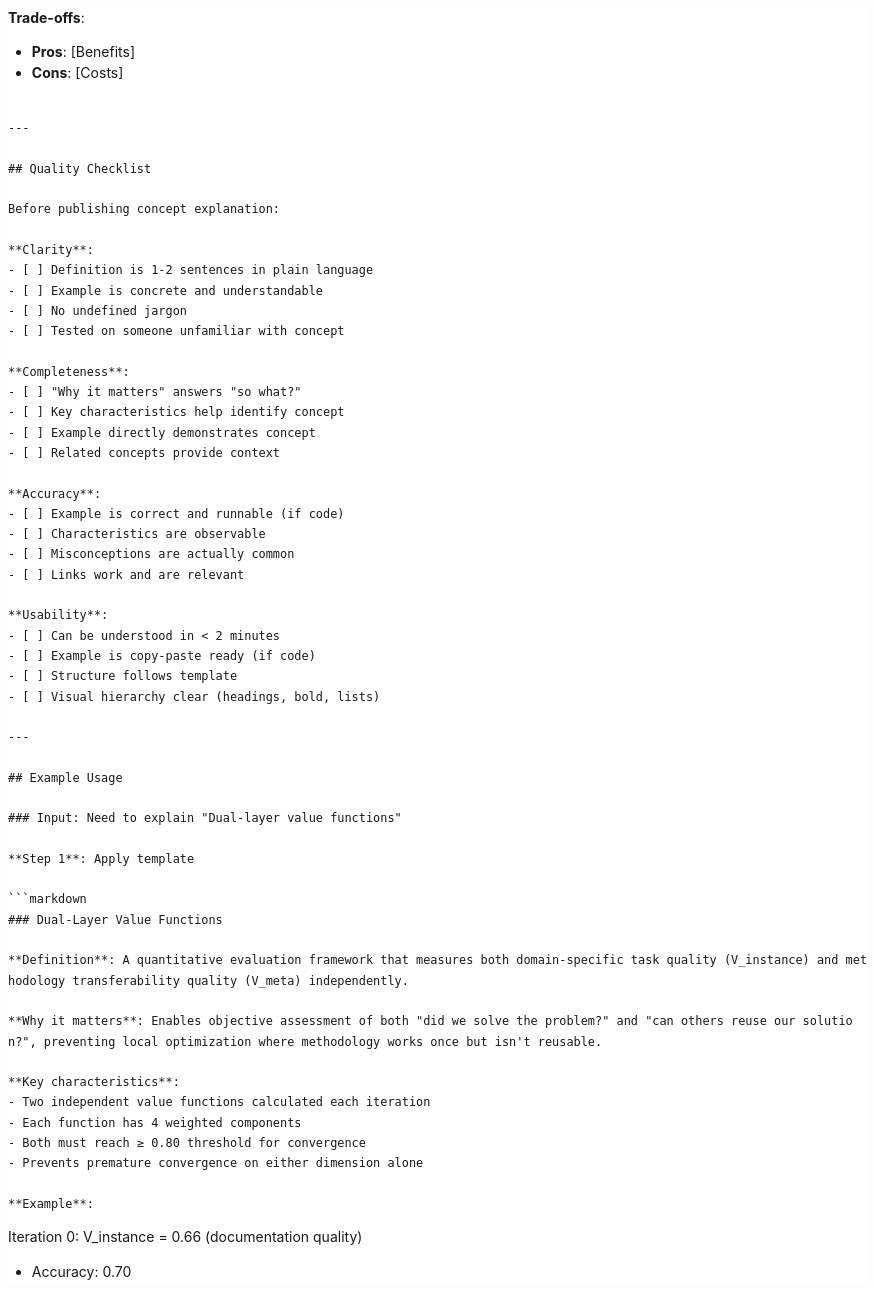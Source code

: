 **Trade-offs**:
- **Pros**: [Benefits]
- **Cons**: [Costs]
```

---

## Quality Checklist

Before publishing concept explanation:

**Clarity**:
- [ ] Definition is 1-2 sentences in plain language
- [ ] Example is concrete and understandable
- [ ] No undefined jargon
- [ ] Tested on someone unfamiliar with concept

**Completeness**:
- [ ] "Why it matters" answers "so what?"
- [ ] Key characteristics help identify concept
- [ ] Example directly demonstrates concept
- [ ] Related concepts provide context

**Accuracy**:
- [ ] Example is correct and runnable (if code)
- [ ] Characteristics are observable
- [ ] Misconceptions are actually common
- [ ] Links work and are relevant

**Usability**:
- [ ] Can be understood in < 2 minutes
- [ ] Example is copy-paste ready (if code)
- [ ] Structure follows template
- [ ] Visual hierarchy clear (headings, bold, lists)

---

## Example Usage

### Input: Need to explain "Dual-layer value functions"

**Step 1**: Apply template

```markdown
### Dual-Layer Value Functions

**Definition**: A quantitative evaluation framework that measures both domain-specific task quality (V_instance) and methodology transferability quality (V_meta) independently.

**Why it matters**: Enables objective assessment of both "did we solve the problem?" and "can others reuse our solution?", preventing local optimization where methodology works once but isn't reusable.

**Key characteristics**:
- Two independent value functions calculated each iteration
- Each function has 4 weighted components
- Both must reach ≥ 0.80 threshold for convergence
- Prevents premature convergence on either dimension alone

**Example**:
```
Iteration 0:
V_instance = 0.66 (documentation quality)
  - Accuracy: 0.70